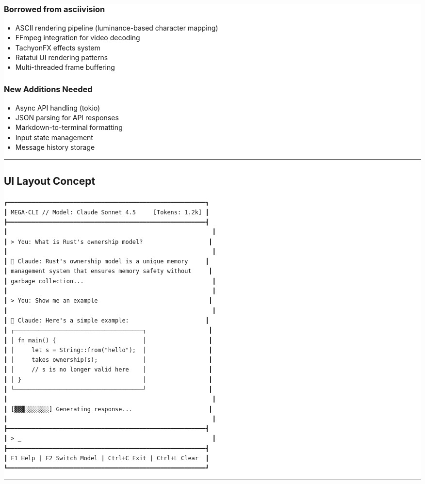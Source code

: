 ### Borrowed from asciivision
- ASCII rendering pipeline (luminance-based character mapping)
- FFmpeg integration for video decoding
- TachyonFX effects system
- Ratatui UI rendering patterns
- Multi-threaded frame buffering

### New Additions Needed
- Async API handling (tokio)
- JSON parsing for API responses
- Markdown-to-terminal formatting
- Input state management
- Message history storage

---

## UI Layout Concept

```
┏━━━━━━━━━━━━━━━━━━━━━━━━━━━━━━━━━━━━━━━━━━━━━━━━━━━━━━━━━┓
┃ MEGA-CLI // Model: Claude Sonnet 4.5     [Tokens: 1.2k] ┃
┣━━━━━━━━━━━━━━━━━━━━━━━━━━━━━━━━━━━━━━━━━━━━━━━━━━━━━━━━━┫
┃                                                           ┃
┃ > You: What is Rust's ownership model?                   ┃
┃                                                           ┃
┃ 🤖 Claude: Rust's ownership model is a unique memory     ┃
┃ management system that ensures memory safety without     ┃
┃ garbage collection...                                     ┃
┃                                                           ┃
┃ > You: Show me an example                                ┃
┃                                                           ┃
┃ 🤖 Claude: Here's a simple example:                      ┃
┃ ┌─────────────────────────────────────┐                  ┃
┃ │ fn main() {                         │                  ┃
┃ │     let s = String::from("hello");  │                  ┃
┃ │     takes_ownership(s);             │                  ┃
┃ │     // s is no longer valid here    │                  ┃
┃ │ }                                   │                  ┃
┃ └─────────────────────────────────────┘                  ┃
┃                                                           ┃
┃ [▓▓▓░░░░░░░] Generating response...                      ┃
┃                                                           ┃
┣━━━━━━━━━━━━━━━━━━━━━━━━━━━━━━━━━━━━━━━━━━━━━━━━━━━━━━━━━┫
┃ > _                                                       ┃
┣━━━━━━━━━━━━━━━━━━━━━━━━━━━━━━━━━━━━━━━━━━━━━━━━━━━━━━━━━┫
┃ F1 Help | F2 Switch Model | Ctrl+C Exit | Ctrl+L Clear  ┃
┗━━━━━━━━━━━━━━━━━━━━━━━━━━━━━━━━━━━━━━━━━━━━━━━━━━━━━━━━━┛
```

---
